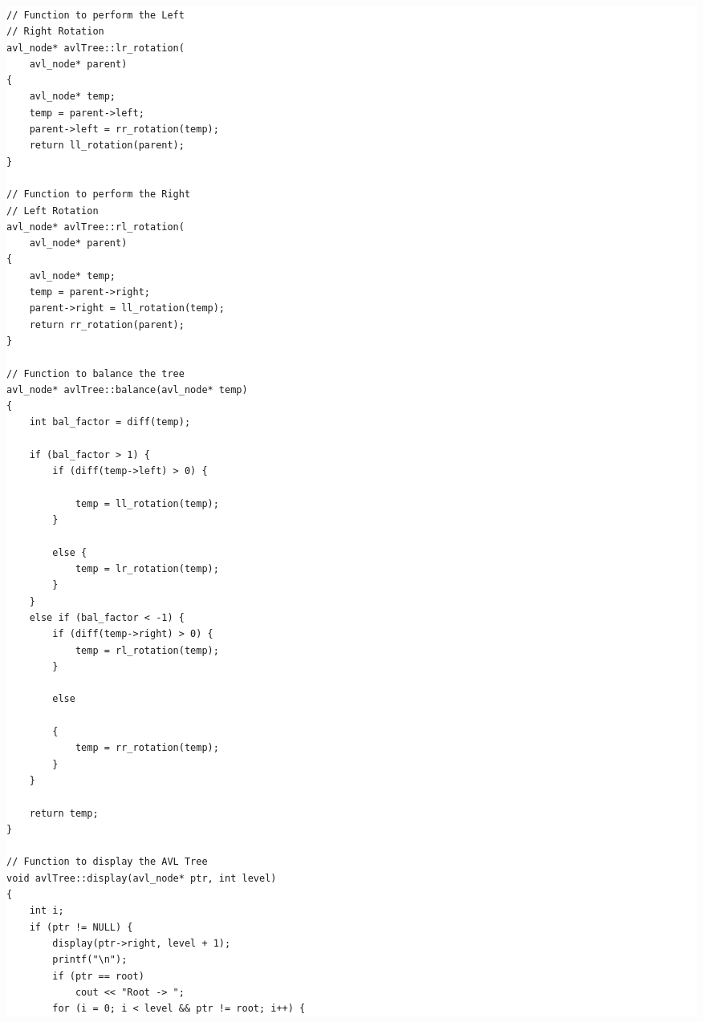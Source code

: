 ```
// Function to perform the Left
// Right Rotation
avl_node* avlTree::lr_rotation(
    avl_node* parent)
{
    avl_node* temp;
    temp = parent->left;
    parent->left = rr_rotation(temp);
    return ll_rotation(parent);
}

// Function to perform the Right
// Left Rotation
avl_node* avlTree::rl_rotation(
    avl_node* parent)
{
    avl_node* temp;
    temp = parent->right;
    parent->right = ll_rotation(temp);
    return rr_rotation(parent);
}

// Function to balance the tree
avl_node* avlTree::balance(avl_node* temp)
{
    int bal_factor = diff(temp);

    if (bal_factor > 1) {
        if (diff(temp->left) > 0) {

            temp = ll_rotation(temp);
        }

        else {
            temp = lr_rotation(temp);
        }
    }
    else if (bal_factor < -1) {
        if (diff(temp->right) > 0) {
            temp = rl_rotation(temp);
        }

        else

        {
            temp = rr_rotation(temp);
        }
    }

    return temp;
}

// Function to display the AVL Tree
void avlTree::display(avl_node* ptr, int level)
{
    int i;
    if (ptr != NULL) {
        display(ptr->right, level + 1);
        printf("\n");
        if (ptr == root)
            cout << "Root -> ";
        for (i = 0; i < level && ptr != root; i++) {

```